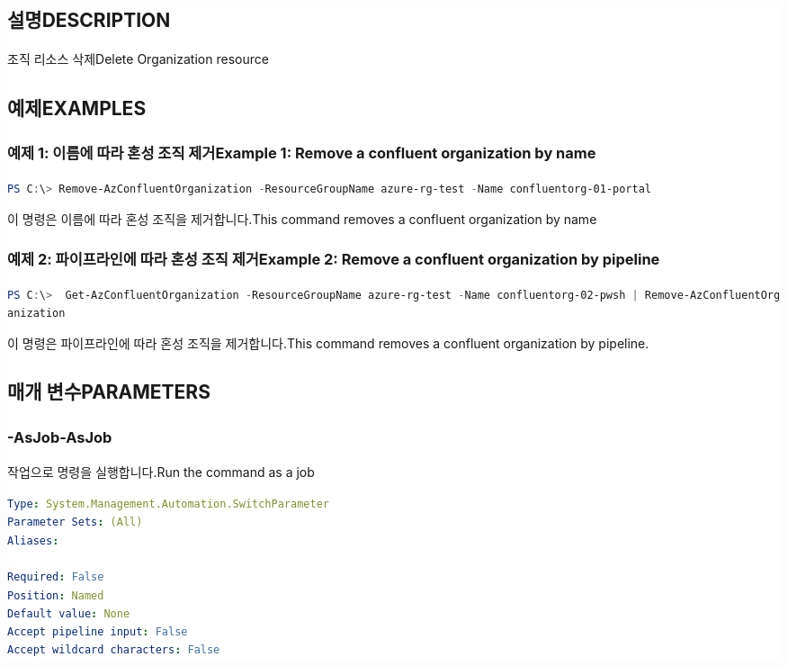 ## <span data-ttu-id="6402b-107">설명</span><span class="sxs-lookup"><span data-stu-id="6402b-107">DESCRIPTION</span></span>
<span data-ttu-id="6402b-108">조직 리소스 삭제</span><span class="sxs-lookup"><span data-stu-id="6402b-108">Delete Organization resource</span></span>

## <span data-ttu-id="6402b-109">예제</span><span class="sxs-lookup"><span data-stu-id="6402b-109">EXAMPLES</span></span>

### <span data-ttu-id="6402b-110">예제 1: 이름에 따라 혼성 조직 제거</span><span class="sxs-lookup"><span data-stu-id="6402b-110">Example 1: Remove a confluent organization by name</span></span>
```powershell
PS C:\> Remove-AzConfluentOrganization -ResourceGroupName azure-rg-test -Name confluentorg-01-portal

```

<span data-ttu-id="6402b-111">이 명령은 이름에 따라 혼성 조직을 제거합니다.</span><span class="sxs-lookup"><span data-stu-id="6402b-111">This command removes a confluent organization by name</span></span>

### <span data-ttu-id="6402b-112">예제 2: 파이프라인에 따라 혼성 조직 제거</span><span class="sxs-lookup"><span data-stu-id="6402b-112">Example 2: Remove a confluent organization by pipeline</span></span>
```powershell
PS C:\>  Get-AzConfluentOrganization -ResourceGroupName azure-rg-test -Name confluentorg-02-pwsh | Remove-AzConfluentOrganization

```

<span data-ttu-id="6402b-113">이 명령은 파이프라인에 따라 혼성 조직을 제거합니다.</span><span class="sxs-lookup"><span data-stu-id="6402b-113">This command removes a confluent organization by pipeline.</span></span>

## <span data-ttu-id="6402b-114">매개 변수</span><span class="sxs-lookup"><span data-stu-id="6402b-114">PARAMETERS</span></span>

### <span data-ttu-id="6402b-115">-AsJob</span><span class="sxs-lookup"><span data-stu-id="6402b-115">-AsJob</span></span>
<span data-ttu-id="6402b-116">작업으로 명령을 실행합니다.</span><span class="sxs-lookup"><span data-stu-id="6402b-116">Run the command as a job</span></span>

```yaml
Type: System.Management.Automation.SwitchParameter
Parameter Sets: (All)
Aliases:

Required: False
Position: Named
Default value: None
Accept pipeline input: False
Accept wildcard characters: False
```

